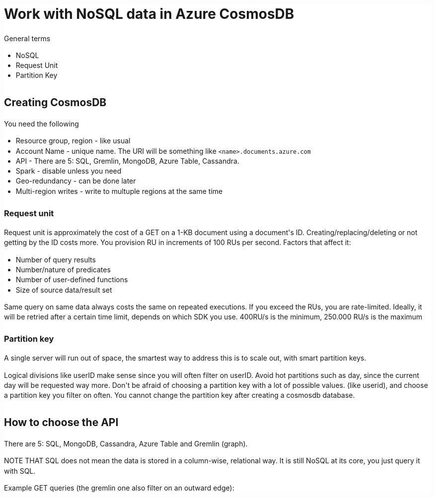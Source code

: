 # Work with NoSQL data in Azure CosmosDB

General terms

- NoSQL
- Request Unit
- Partition Key

## Creating CosmosDB

You need the following

- Resource group, region - like usual
- Account Name - unique name. The URI will be something like `<name>.documents.azure.com`
- API - There are 5: SQL, Gremlin, MongoDB, Azure Table, Cassandra.
- Spark - disable unless you need
- Geo-redundancy - can be done later
- Multi-region writes - write to multuple regions at the same time

### Request unit

Request unit is approximately the cost of a GET on a 1-KB document using a document's ID. Creating/replacing/deleting or not getting by the ID costs more. You provision RU in increments of 100 RUs per second. Factors that affect it:

- Number of query results
- Number/nature of predicates
- Number of user-defined functions
- Size of source data/result set

Same query on same data always costs the same on repeated executions. If you exceed the RUs, you are rate-limited. Ideally, it will be retried after a certain time limit, depends on which SDK you use. 400RU/s is the minimum, 250.000 RU/s is the maximum

### Partition key

A single server will run out of space, the smartest way to address this is to scale out, with smart partition keys.

Logical divisions like userID make sense since you will often filter on userID. Avoid hot partitions such as day, since the current day will be requested way more. Don't be afraid of choosing a partition key with a lot of possible values. (like userid), and choose a partition key you filter on often.
You cannot change the partition key after creating a cosmosdb database.

## How to choose the API

There are 5: SQL, MongoDB, Cassandra, Azure Table and Gremlin (graph).

NOTE THAT SQL does not mean the data is stored in a column-wise, relational way. It is still NoSQL at its core, you just query it with SQL.

Example GET queries (the gremlin one also filter on an outward edge):
